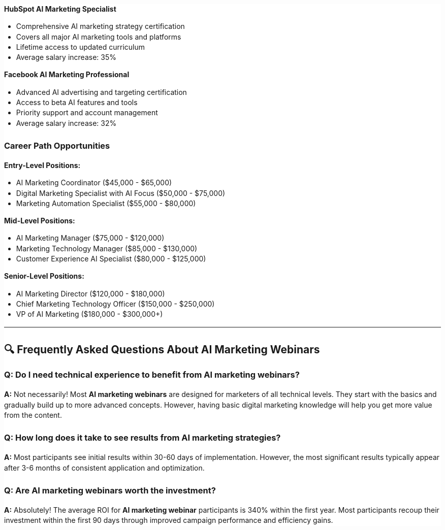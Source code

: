 **HubSpot AI Marketing Specialist**
- Comprehensive AI marketing strategy certification
- Covers all major AI marketing tools and platforms
- Lifetime access to updated curriculum
- Average salary increase: 35%

**Facebook AI Marketing Professional**
- Advanced AI advertising and targeting certification
- Access to beta AI features and tools
- Priority support and account management
- Average salary increase: 32%


### **Career Path Opportunities**
**Entry-Level Positions:**
- AI Marketing Coordinator ($45,000 - $65,000)
- Digital Marketing Specialist with AI Focus ($50,000 - $75,000)
- Marketing Automation Specialist ($55,000 - $80,000)

**Mid-Level Positions:**
- AI Marketing Manager ($75,000 - $120,000)
- Marketing Technology Manager ($85,000 - $130,000)
- Customer Experience AI Specialist ($80,000 - $125,000)

**Senior-Level Positions:**
- AI Marketing Director ($120,000 - $180,000)
- Chief Marketing Technology Officer ($150,000 - $250,000)
- VP of AI Marketing ($180,000 - $300,000+)

---


## 🔍 Frequently Asked Questions About AI Marketing Webinars


### **Q: Do I need technical experience to benefit from AI marketing webinars?**
**A:** Not necessarily! Most **AI marketing webinars** are designed for marketers of all technical levels. They start with the basics and gradually build up to more advanced concepts. However, having basic digital marketing knowledge will help you get more value from the content.


### **Q: How long does it take to see results from AI marketing strategies?**
**A:** Most participants see initial results within 30-60 days of implementation. However, the most significant results typically appear after 3-6 months of consistent application and optimization.


### **Q: Are AI marketing webinars worth the investment?**
**A:** Absolutely! The average ROI for **AI marketing webinar** participants is 340% within the first year. Most participants recoup their investment within the first 90 days through improved campaign performance and efficiency gains.

